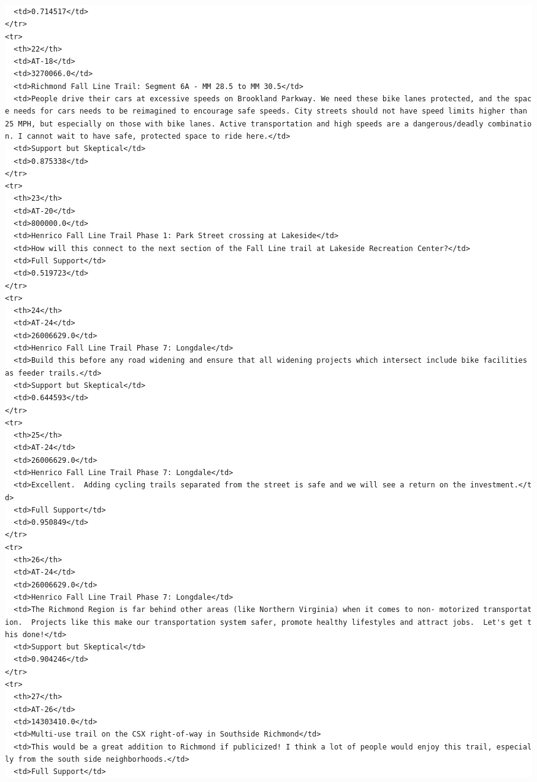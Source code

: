       <td>0.714517</td>
    </tr>
    <tr>
      <th>22</th>
      <td>AT-18</td>
      <td>3270066.0</td>
      <td>Richmond Fall Line Trail: Segment 6A - MM 28.5 to MM 30.5</td>
      <td>People drive their cars at excessive speeds on Brookland Parkway. We need these bike lanes protected, and the space needs for cars needs to be reimagined to encourage safe speeds. City streets should not have speed limits higher than 25 MPH, but especially on those with bike lanes. Active transportation and high speeds are a dangerous/deadly combination. I cannot wait to have safe, protected space to ride here.</td>
      <td>Support but Skeptical</td>
      <td>0.875338</td>
    </tr>
    <tr>
      <th>23</th>
      <td>AT-20</td>
      <td>800000.0</td>
      <td>Henrico Fall Line Trail Phase 1: Park Street crossing at Lakeside</td>
      <td>How will this connect to the next section of the Fall Line trail at Lakeside Recreation Center?</td>
      <td>Full Support</td>
      <td>0.519723</td>
    </tr>
    <tr>
      <th>24</th>
      <td>AT-24</td>
      <td>26006629.0</td>
      <td>Henrico Fall Line Trail Phase 7: Longdale</td>
      <td>Build this before any road widening and ensure that all widening projects which intersect include bike facilities as feeder trails.</td>
      <td>Support but Skeptical</td>
      <td>0.644593</td>
    </tr>
    <tr>
      <th>25</th>
      <td>AT-24</td>
      <td>26006629.0</td>
      <td>Henrico Fall Line Trail Phase 7: Longdale</td>
      <td>Excellent.  Adding cycling trails separated from the street is safe and we will see a return on the investment.</td>
      <td>Full Support</td>
      <td>0.950849</td>
    </tr>
    <tr>
      <th>26</th>
      <td>AT-24</td>
      <td>26006629.0</td>
      <td>Henrico Fall Line Trail Phase 7: Longdale</td>
      <td>The Richmond Region is far behind other areas (like Northern Virginia) when it comes to non- motorized transportation.  Projects like this make our transportation system safer, promote healthy lifestyles and attract jobs.  Let's get this done!</td>
      <td>Support but Skeptical</td>
      <td>0.904246</td>
    </tr>
    <tr>
      <th>27</th>
      <td>AT-26</td>
      <td>14303410.0</td>
      <td>Multi-use trail on the CSX right-of-way in Southside Richmond</td>
      <td>This would be a great addition to Richmond if publicized! I think a lot of people would enjoy this trail, especially from the south side neighborhoods.</td>
      <td>Full Support</td>